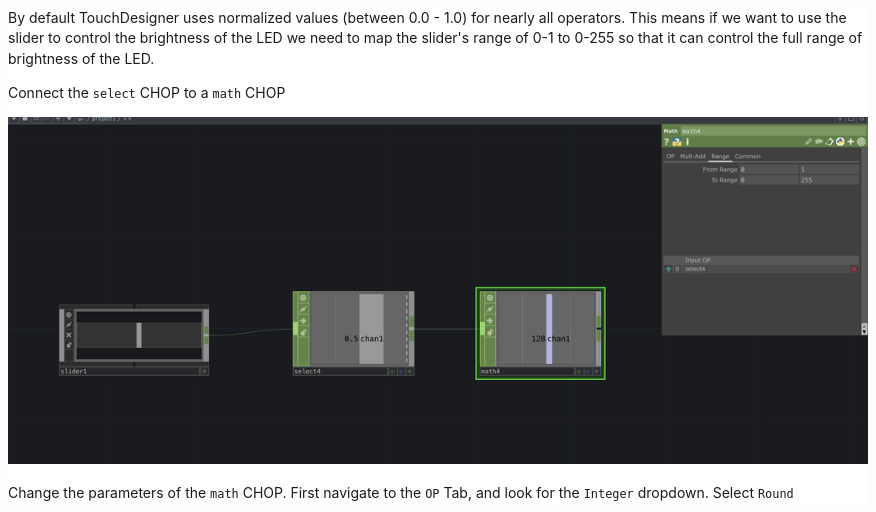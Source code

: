 By default TouchDesigner uses normalized values (between 0.0 - 1.0) for nearly all operators.  This means if we want to use the slider to control the brightness of the LED we need to map the slider's range of 0-1 to 0-255 so that it can control the full range of brightness of the LED.

Connect the `select` CHOP to a `math` CHOP

![Slider](../imgs/mathRangeFull.png?raw=true "Slider to Select")

Change the parameters of the `math` CHOP.  First navigate to the `OP` Tab, and look for the `Integer` dropdown.  Select `Round`

